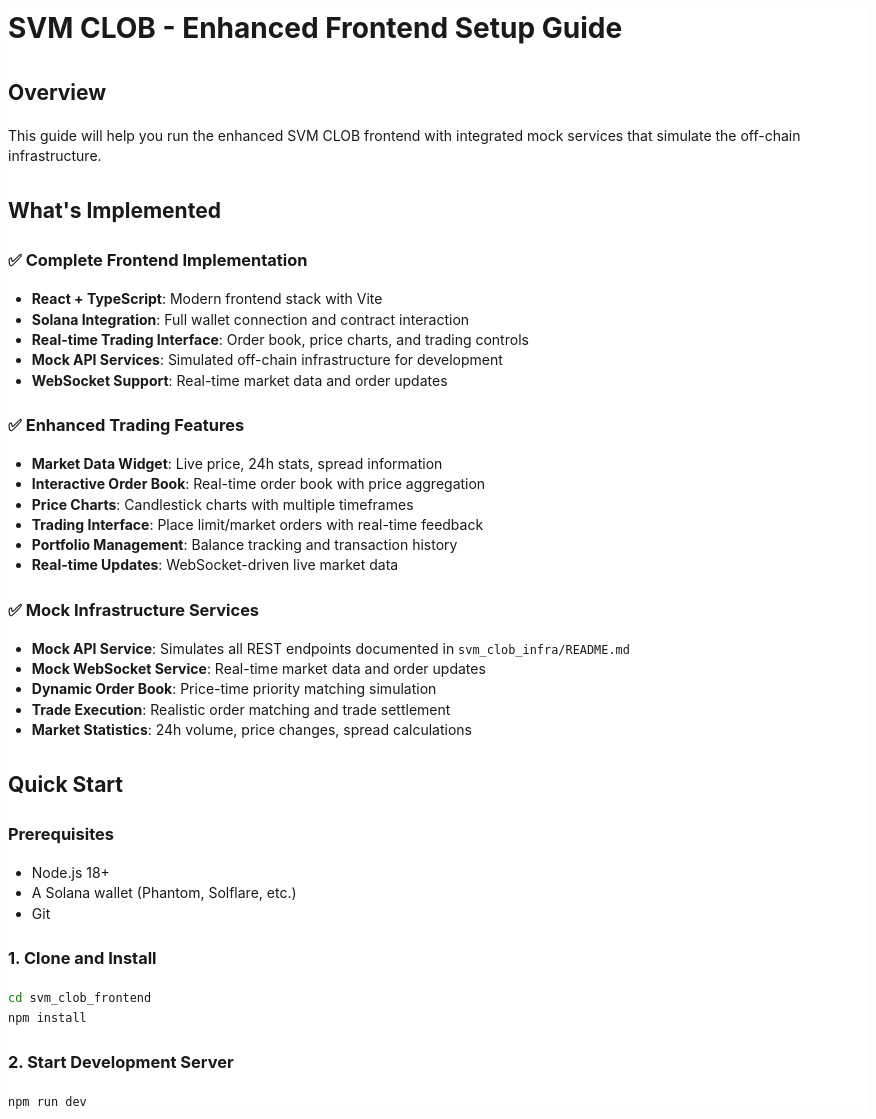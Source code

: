 # SVM CLOB - Enhanced Frontend Setup Guide

## Overview

This guide will help you run the enhanced SVM CLOB frontend with integrated mock services that simulate the off-chain infrastructure.

## What's Implemented

### ✅ Complete Frontend Implementation
- **React + TypeScript**: Modern frontend stack with Vite
- **Solana Integration**: Full wallet connection and contract interaction
- **Real-time Trading Interface**: Order book, price charts, and trading controls
- **Mock API Services**: Simulated off-chain infrastructure for development
- **WebSocket Support**: Real-time market data and order updates

### ✅ Enhanced Trading Features
- **Market Data Widget**: Live price, 24h stats, spread information
- **Interactive Order Book**: Real-time order book with price aggregation
- **Price Charts**: Candlestick charts with multiple timeframes
- **Trading Interface**: Place limit/market orders with real-time feedback
- **Portfolio Management**: Balance tracking and transaction history
- **Real-time Updates**: WebSocket-driven live market data

### ✅ Mock Infrastructure Services
- **Mock API Service**: Simulates all REST endpoints documented in `svm_clob_infra/README.md`
- **Mock WebSocket Service**: Real-time market data and order updates
- **Dynamic Order Book**: Price-time priority matching simulation
- **Trade Execution**: Realistic order matching and trade settlement
- **Market Statistics**: 24h volume, price changes, spread calculations

## Quick Start

### Prerequisites
- Node.js 18+
- A Solana wallet (Phantom, Solflare, etc.)
- Git

### 1. Clone and Install
```bash
cd svm_clob_frontend
npm install
```

### 2. Start Development Server
```bash
npm run dev
```
